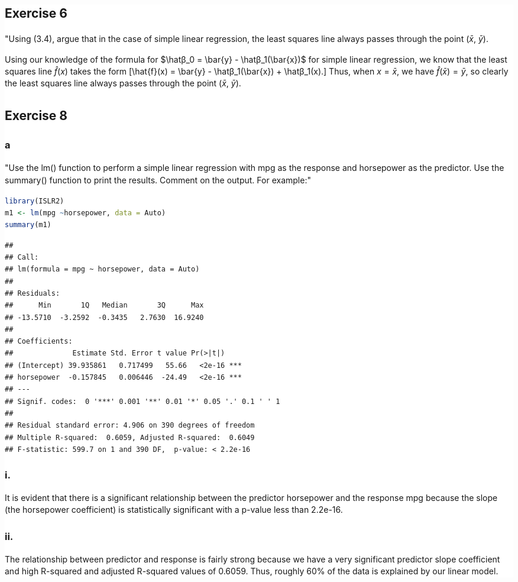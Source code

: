 ## Exercise 6
"Using (3.4), argue that in the case of simple linear regression, the
least squares line always passes through the point ($\bar{x}$, $\bar{y}$).

Using our knowledge of the formula for $\hatβ_0 = \bar{y} - \hatβ_1(\bar{x})$ for simple linear regression, we know that the least squares line $\hat{f}(x)$ takes the form 
\[\hat{f}(x) =  \bar{y} - \hatβ_1(\bar{x}) + \hatβ_1(x).\]
Thus, when $x = \bar{x}$, we have $\hat{f}(\bar{x}) = \bar{y}$, so clearly the least squares line always passes through the point ($\bar{x}$, $\bar{y}$).

## Exercise 8

### a
"Use the lm() function to perform a simple linear regression with mpg as the response and horsepower as the predictor. Use the summary() function to print the results. Comment on the output. For example:"

```r
library(ISLR2)
m1 <- lm(mpg ~horsepower, data = Auto)
summary(m1)
```

```
## 
## Call:
## lm(formula = mpg ~ horsepower, data = Auto)
## 
## Residuals:
##      Min       1Q   Median       3Q      Max 
## -13.5710  -3.2592  -0.3435   2.7630  16.9240 
## 
## Coefficients:
##              Estimate Std. Error t value Pr(>|t|)    
## (Intercept) 39.935861   0.717499   55.66   <2e-16 ***
## horsepower  -0.157845   0.006446  -24.49   <2e-16 ***
## ---
## Signif. codes:  0 '***' 0.001 '**' 0.01 '*' 0.05 '.' 0.1 ' ' 1
## 
## Residual standard error: 4.906 on 390 degrees of freedom
## Multiple R-squared:  0.6059,	Adjusted R-squared:  0.6049 
## F-statistic: 599.7 on 1 and 390 DF,  p-value: < 2.2e-16
```
### i.
It is evident that there is a significant relationship between the predictor horsepower and the response mpg because the slope (the horsepower coefficient) is statistically significant with a p-value less than 2.2e-16.

### ii.
The relationship between predictor and response is fairly strong because we have a very significant predictor slope coefficient and high R-squared and adjusted R-squared values of 0.6059. Thus, roughly 60% of the data is explained by our linear model.
